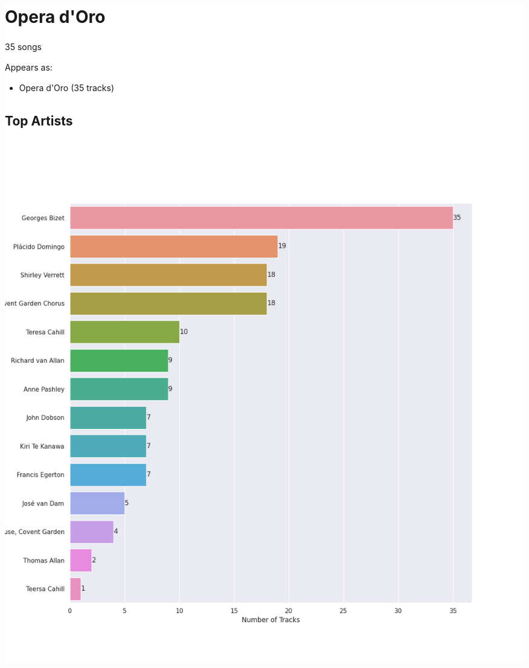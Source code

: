 # Opera d'Oro

35 songs

Appears as:
- Opera d'Oro (35 tracks)

## Top Artists

![Bar chart of top 14 artists](../images/labels/opera_d_oro/artists.png)
